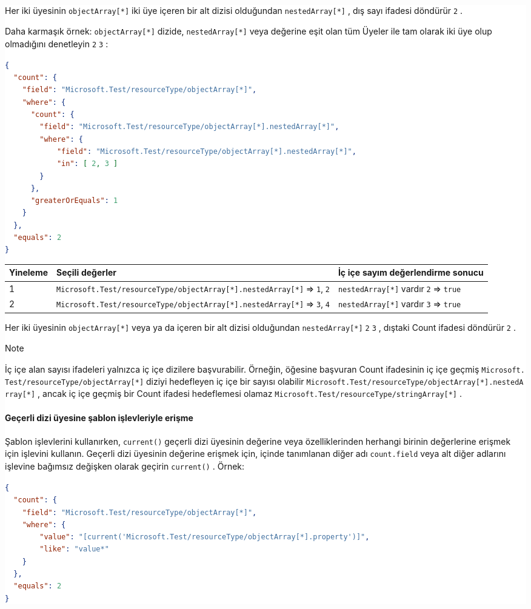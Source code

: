 Her iki üyesinin `objectArray[*]` iki üye içeren bir alt dizisi olduğundan `nestedArray[*]` , dış sayı ifadesi döndürür `2` .

Daha karmaşık örnek: `objectArray[*]` dizide, `nestedArray[*]` veya değerine eşit olan tüm Üyeler ile tam olarak iki üye olup olmadığını denetleyin `2` `3` :

```json
{
  "count": {
    "field": "Microsoft.Test/resourceType/objectArray[*]",
    "where": {
      "count": {
        "field": "Microsoft.Test/resourceType/objectArray[*].nestedArray[*]",
        "where": {
            "field": "Microsoft.Test/resourceType/objectArray[*].nestedArray[*]",
            "in": [ 2, 3 ]
        }
      },
      "greaterOrEquals": 1
    }
  },
  "equals": 2
}
```

| Yineleme | Seçili değerler | İç içe sayım değerlendirme sonucu
|:---|:---|:---|
| 1 | `Microsoft.Test/resourceType/objectArray[*].nestedArray[*]` => `1`, `2` | `nestedArray[*]` vardır `2` => `true` |
| 2 | `Microsoft.Test/resourceType/objectArray[*].nestedArray[*]` => `3`, `4` | `nestedArray[*]` vardır `3` => `true` |

Her iki üyesinin `objectArray[*]` veya ya da içeren bir alt dizisi olduğundan `nestedArray[*]` `2` `3` , dıştaki Count ifadesi döndürür `2` .

> [!NOTE]
> İç içe alan sayısı ifadeleri yalnızca iç içe dizilere başvurabilir. Örneğin, öğesine başvuran Count ifadesinin iç içe geçmiş `Microsoft.Test/resourceType/objectArray[*]` diziyi hedefleyen iç içe bir sayısı olabilir `Microsoft.Test/resourceType/objectArray[*].nestedArray[*]` , ancak iç içe geçmiş bir Count ifadesi hedeflemesi olamaz `Microsoft.Test/resourceType/stringArray[*]` .

#### <a name="accessing-current-array-member-with-template-functions"></a>Geçerli dizi üyesine şablon işlevleriyle erişme

Şablon işlevlerini kullanırken, `current()` geçerli dizi üyesinin değerine veya özelliklerinden herhangi birinin değerlerine erişmek için işlevini kullanın. Geçerli dizi üyesinin değerine erişmek için, içinde tanımlanan diğer adı `count.field` veya alt diğer adlarını işlevine bağımsız değişken olarak geçirin `current()` . Örnek:

```json
{
  "count": {
    "field": "Microsoft.Test/resourceType/objectArray[*]",
    "where": {
        "value": "[current('Microsoft.Test/resourceType/objectArray[*].property')]",
        "like": "value*"
    }
  },
  "equals": 2
}

```
